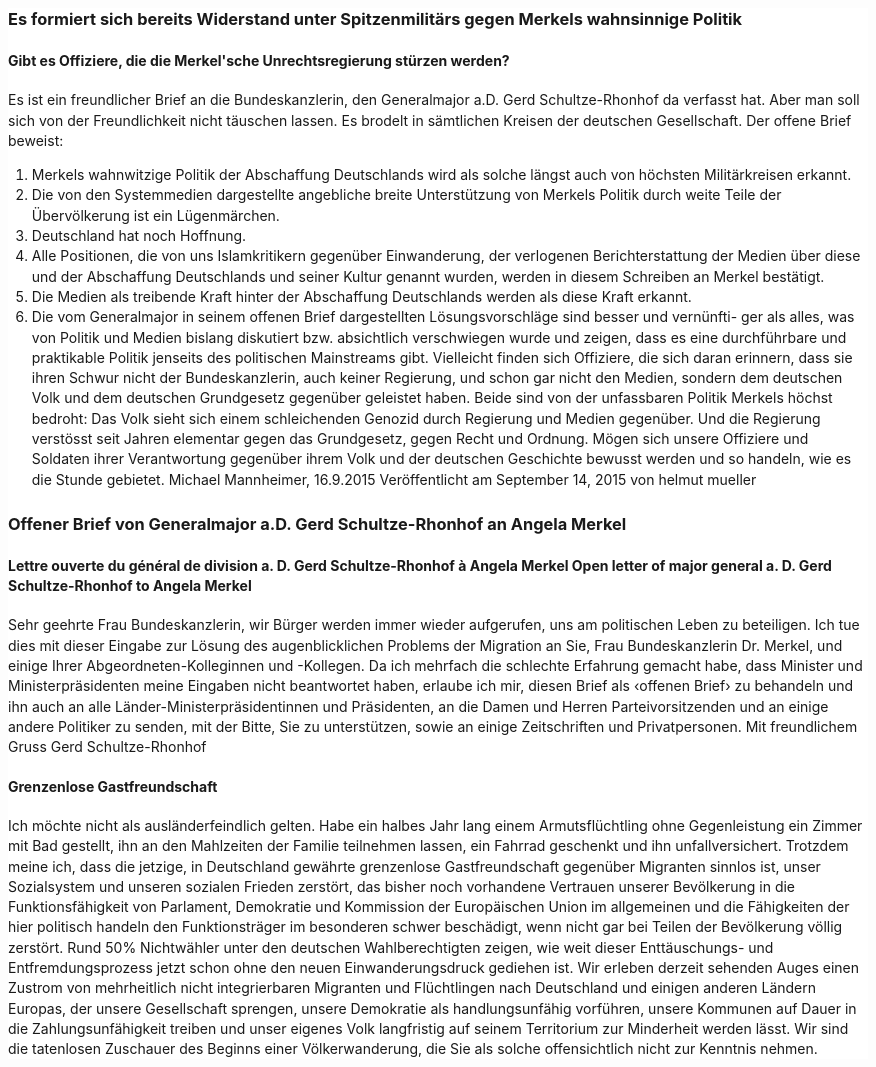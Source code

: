 ### Es formiert sich bereits Widerstand unter Spitzenmilitärs gegen Merkels wahnsinnige Politik
#### Gibt es Offiziere, die die Merkel'sche Unrechtsregierung stürzen werden?
Es ist ein freundlicher Brief an die Bundeskanzlerin, den Generalmajor a.D. Gerd Schultze-Rhonhof da verfasst hat. Aber man soll sich von der Freundlichkeit nicht täuschen lassen. Es brodelt in sämtlichen Kreisen der deutschen Gesellschaft. Der offene Brief beweist:
1. Merkels wahnwitzige Politik der Abschaffung Deutschlands wird als solche längst auch von höchsten Militärkreisen erkannt.
2. Die von den Systemmedien dargestellte angebliche breite Unterstützung von Merkels Politik durch weite Teile der Übervölkerung ist ein Lügenmärchen.
3. Deutschland hat noch Hoffnung.
4. Alle Positionen, die von uns Islamkritikern gegenüber Einwanderung, der verlogenen Berichterstattung der Medien über diese und der Abschaffung Deutschlands und seiner Kultur genannt wurden, werden in diesem Schreiben an Merkel bestätigt.
5. Die Medien als treibende Kraft hinter der Abschaffung Deutschlands werden als diese Kraft erkannt.
6. Die vom Generalmajor in seinem offenen Brief dargestellten Lösungsvorschläge sind besser und vernünfti- ger als alles, was von Politik und Medien bislang diskutiert bzw. absichtlich verschwiegen wurde und zeigen, dass es eine durchführbare und praktikable Politik jenseits des politischen Mainstreams gibt. Vielleicht finden sich Offiziere, die sich daran erinnern, dass sie ihren Schwur nicht der Bundeskanzlerin, auch keiner Regierung, und schon gar nicht den Medien, sondern dem deutschen Volk und dem deutschen Grundgesetz gegenüber geleistet haben. Beide sind von der unfassbaren Politik Merkels höchst bedroht: Das Volk sieht sich einem schleichenden Genozid durch Regierung und Medien gegenüber. Und die Regierung verstösst seit Jahren elementar gegen das Grundgesetz, gegen Recht und Ordnung. Mögen sich unsere Offiziere und Soldaten ihrer Verantwortung gegenüber ihrem Volk und der deutschen Geschichte bewusst werden und so handeln, wie es die Stunde gebietet. Michael Mannheimer, 16.9.2015 Veröffentlicht am September 14, 2015 von helmut mueller
### Offener Brief von Generalmajor a.D. Gerd Schultze-Rhonhof an Angela Merkel
#### Lettre ouverte du général de division a. D. Gerd Schultze-Rhonhof à Angela Merkel Open letter of major general a. D. Gerd Schultze-Rhonhof to Angela Merkel
Sehr geehrte Frau Bundeskanzlerin, wir Bürger werden immer wieder aufgerufen, uns am politischen Leben zu beteiligen. Ich tue dies mit dieser Eingabe zur Lösung des augenblicklichen Problems der Migration an Sie, Frau Bundeskanzlerin Dr. Merkel, und einige Ihrer Abgeordneten-Kolleginnen und -Kollegen.
Da ich mehrfach die schlechte Erfahrung gemacht habe, dass Minister und Ministerpräsidenten meine Eingaben nicht beantwortet haben, erlaube ich mir, diesen Brief als ‹offenen Brief› zu behandeln und ihn auch an alle Länder-Ministerpräsidentinnen und Präsidenten, an die Damen und Herren Parteivorsitzenden und an einige andere Politiker zu senden, mit der Bitte, Sie zu unterstützen, sowie an einige Zeitschriften und Privatpersonen. Mit freundlichem Gruss Gerd Schultze-Rhonhof
#### Grenzenlose Gastfreundschaft
Ich möchte nicht als ausländerfeindlich gelten. Habe ein halbes Jahr lang einem Armutsflüchtling ohne Gegenleistung ein Zimmer mit Bad gestellt, ihn an den Mahlzeiten der Familie teilnehmen lassen, ein Fahrrad geschenkt und ihn unfallversichert. Trotzdem meine ich, dass die jetzige, in Deutschland gewährte grenzenlose Gastfreundschaft gegenüber Migranten sinnlos ist, unser Sozialsystem und unseren sozialen Frieden zerstört, das bisher noch vorhandene Vertrauen unserer Bevölkerung in die Funktionsfähigkeit von Parlament, Demokratie und Kommission der Europäischen Union im allgemeinen und die Fähigkeiten der hier politisch handeln den Funktionsträger im besonderen schwer beschädigt, wenn nicht gar bei Teilen der Bevölkerung völlig zerstört. Rund 50% Nichtwähler unter den deutschen Wahlberechtigten zeigen, wie weit dieser Enttäuschungs- und Entfremdungsprozess jetzt schon ohne den neuen Einwanderungsdruck gediehen ist.
Wir erleben derzeit sehenden Auges einen Zustrom von mehrheitlich nicht integrierbaren Migranten und Flüchtlingen nach Deutschland und einigen anderen Ländern Europas, der unsere Gesellschaft sprengen, unsere Demokratie als handlungsunfähig vorführen, unsere Kommunen auf Dauer in die Zahlungsunfähigkeit treiben und unser eigenes Volk langfristig auf seinem Territorium zur Minderheit werden lässt. Wir sind die tatenlosen Zuschauer des Beginns einer Völkerwanderung, die Sie als solche offensichtlich nicht zur Kenntnis nehmen.